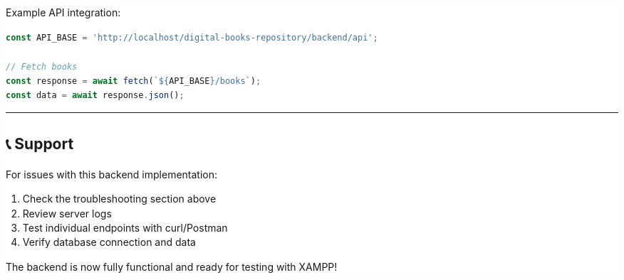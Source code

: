 Example API integration:
```javascript
const API_BASE = 'http://localhost/digital-books-repository/backend/api';

// Fetch books
const response = await fetch(`${API_BASE}/books`);
const data = await response.json();
```

---

## 📞 Support

For issues with this backend implementation:
1. Check the troubleshooting section above
2. Review server logs
3. Test individual endpoints with curl/Postman
4. Verify database connection and data

The backend is now fully functional and ready for testing with XAMPP!